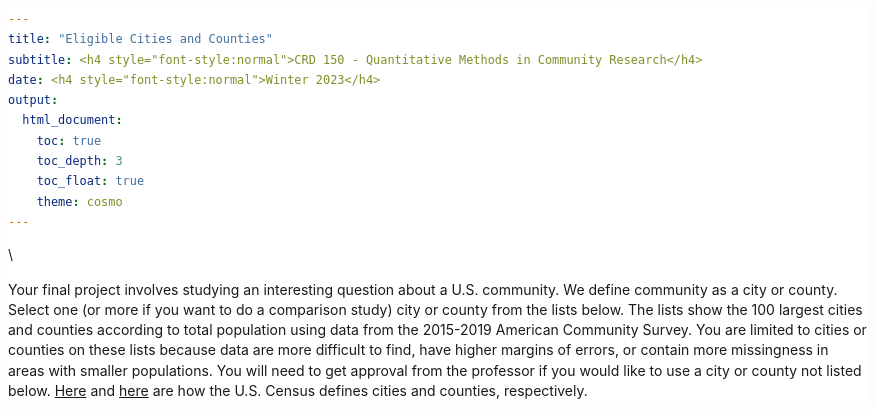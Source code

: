 ```yaml
---
title: "Eligible Cities and Counties"
subtitle: <h4 style="font-style:normal">CRD 150 - Quantitative Methods in Community Research</h4>
date: <h4 style="font-style:normal">Winter 2023</h4>
output: 
  html_document:
    toc: true
    toc_depth: 3
    toc_float: true
    theme: cosmo
---
```



<style>
p.comment {
background-color: #DBDBDB;
padding: 10px;
border: 1px solid black;
margin-left: 25px;
border-radius: 5px;
font-style: normal;
}

h1.title {
  font-weight: bold;
  font-family: Arial;  
}

h2.title {
  font-family: Arial;  
}

</style>


<style type="text/css">
#TOC {
  font-size: 13px;
  font-family: Arial;
}
</style>


\




Your final project involves studying an interesting question about a U.S. community.  We define community as a city or county.  Select one (or more if you want to do a comparison study) city or county from the lists below.  The lists show the 100 largest cities and counties according to total population using data from the 2015-2019 American Community Survey.  You are limited to cities or counties on these lists because data are more difficult to find, have higher margins of errors, or contain more missingness in areas with smaller populations. You will need to get approval from the professor if you would like to use a city or county not listed below. [Here](https://www2.census.gov/geo/pdfs/reference/GARM/Ch9GARM.pdf) and [here](https://www2.census.gov/geo/pdfs/reference/GARM/Ch4GARM.pdf) are how the U.S. Census defines cities and counties, respectively.
